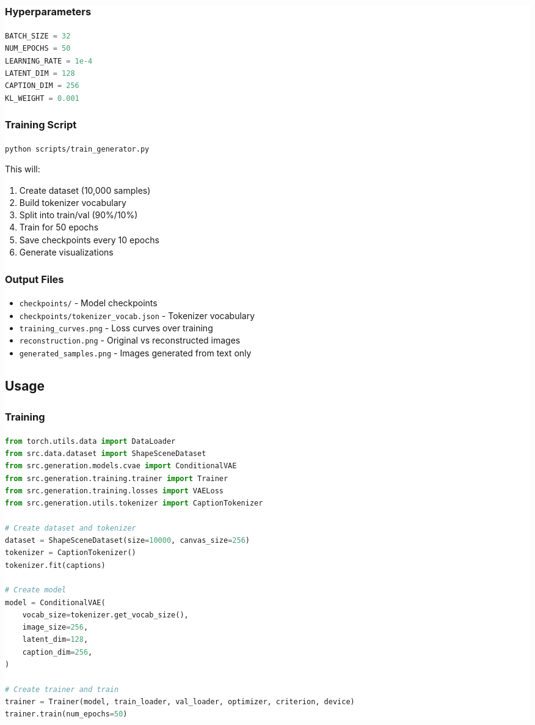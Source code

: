 ### Hyperparameters

```python
BATCH_SIZE = 32
NUM_EPOCHS = 50
LEARNING_RATE = 1e-4
LATENT_DIM = 128
CAPTION_DIM = 256
KL_WEIGHT = 0.001
```

### Training Script

```bash
python scripts/train_generator.py
```

This will:
1. Create dataset (10,000 samples)
2. Build tokenizer vocabulary
3. Split into train/val (90%/10%)
4. Train for 50 epochs
5. Save checkpoints every 10 epochs
6. Generate visualizations

### Output Files

- `checkpoints/` - Model checkpoints
- `checkpoints/tokenizer_vocab.json` - Tokenizer vocabulary
- `training_curves.png` - Loss curves over training
- `reconstruction.png` - Original vs reconstructed images
- `generated_samples.png` - Images generated from text only

## Usage

### Training

```python
from torch.utils.data import DataLoader
from src.data.dataset import ShapeSceneDataset
from src.generation.models.cvae import ConditionalVAE
from src.generation.training.trainer import Trainer
from src.generation.training.losses import VAELoss
from src.generation.utils.tokenizer import CaptionTokenizer

# Create dataset and tokenizer
dataset = ShapeSceneDataset(size=10000, canvas_size=256)
tokenizer = CaptionTokenizer()
tokenizer.fit(captions)

# Create model
model = ConditionalVAE(
    vocab_size=tokenizer.get_vocab_size(),
    image_size=256,
    latent_dim=128,
    caption_dim=256,
)

# Create trainer and train
trainer = Trainer(model, train_loader, val_loader, optimizer, criterion, device)
trainer.train(num_epochs=50)
```
